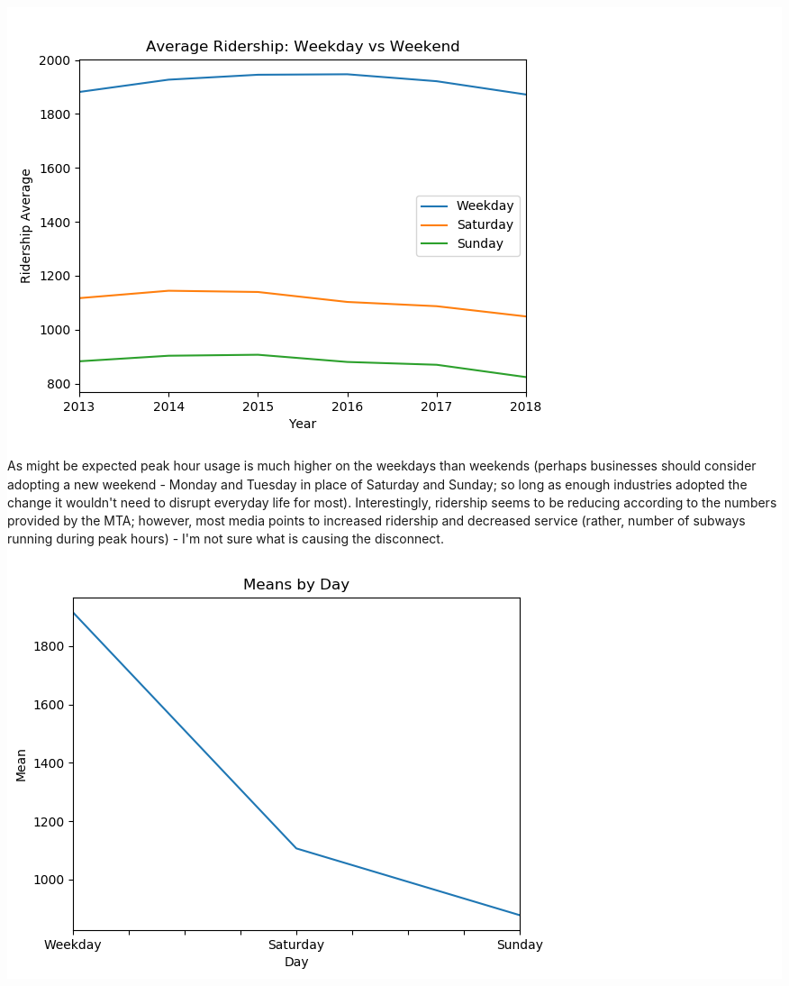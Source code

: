 ![HighLevel](code/SubwayData/RidershipByDayandYear.PNG)

As might be expected peak hour usage is much higher on the weekdays than weekends (perhaps businesses should consider adopting a new weekend - Monday and Tuesday in place of Saturday and Sunday; so long as enough industries adopted the change it wouldn't need to disrupt everyday life for most). Interestingly, ridership seems to be reducing according to the numbers provided by the MTA; however, most media points to increased ridership and decreased service (rather, number of subways running during peak hours) - I'm not sure what is causing the disconnect. 

![HighLevel](images/SDataMeansByDay.PNG)